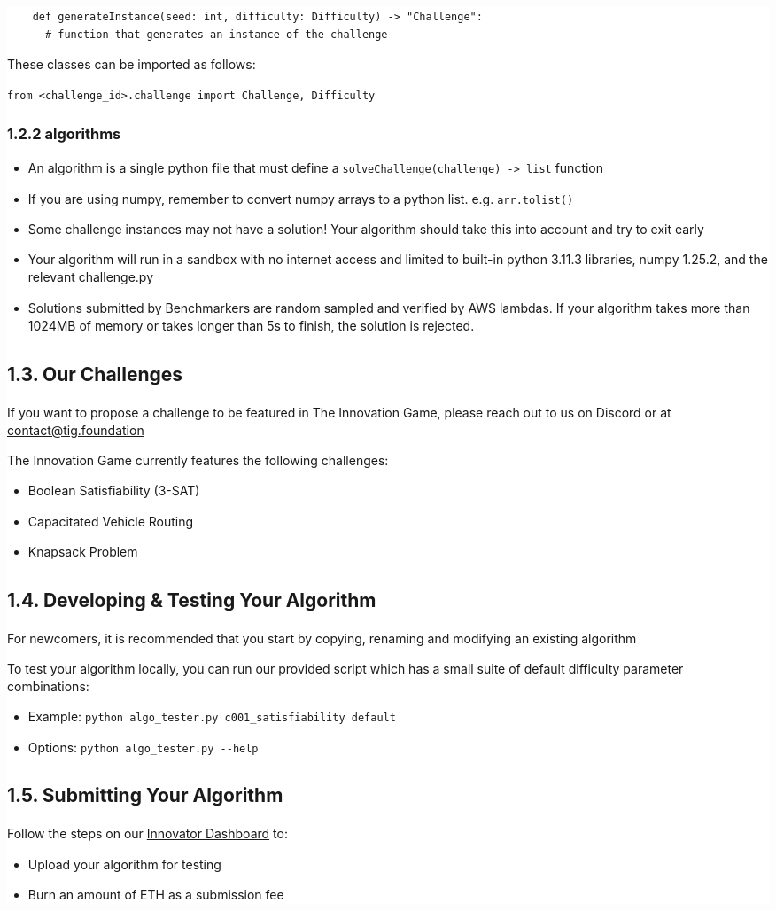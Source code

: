 ```
    def generateInstance(seed: int, difficulty: Difficulty) -> "Challenge":
      # function that generates an instance of the challenge
```

These classes can be imported as follows:
```
from <challenge_id>.challenge import Challenge, Difficulty
```

### 1.2.2 algorithms

* An algorithm is a single python file that must define a `solveChallenge(challenge) -> list` function

* If you are using numpy, remember to convert numpy arrays to a python list. e.g. `arr.tolist()`

* Some challenge instances may not have a solution! Your algorithm should take this into account and try to exit early

* Your algorithm will run in a sandbox with no internet access and limited to built-in python 3.11.3 libraries, numpy 1.25.2, and the relevant challenge.py

* Solutions submitted by Benchmarkers are random sampled and verified by AWS lambdas. If your algorithm takes more than 1024MB of memory or takes longer than 5s to finish, the solution is rejected.

## 1.3. Our Challenges

If you want to propose a challenge to be featured in The Innovation Game, please reach out to us on Discord or at contact@tig.foundation

The Innovation Game currently features the following challenges:

* Boolean Satisfiability (3-SAT)

* Capacitated Vehicle Routing

* Knapsack Problem

## 1.4. Developing & Testing Your Algorithm

For newcomers, it is recommended that you start by copying, renaming and modifying an existing algorithm

To test your algorithm locally, you can run our provided script which has a small suite of default difficulty parameter combinations:

* Example: `python algo_tester.py c001_satisfiability default`

* Options: `python algo_tester.py --help`

## 1.5. Submitting Your Algorithm

Follow the steps on our [Innovator Dashboard](https://tig.foundation/innovator-dashboard) to:

* Upload your algorithm for testing

* Burn an amount of ETH as a submission fee
